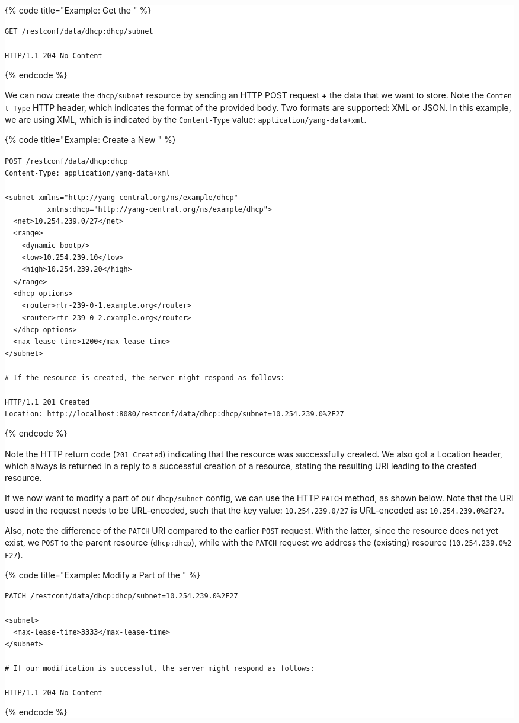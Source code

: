 {% code title="Example: Get the " %}
```
GET /restconf/data/dhcp:dhcp/subnet

HTTP/1.1 204 No Content
```
{% endcode %}

We can now create the `dhcp/subnet` resource by sending an HTTP POST request + the data that we want to store. Note the `Content-Type` HTTP header, which indicates the format of the provided body. Two formats are supported: XML or JSON. In this example, we are using XML, which is indicated by the `Content-Type` value: `application/yang-data+xml`.

{% code title="Example: Create a New " %}
```
POST /restconf/data/dhcp:dhcp
Content-Type: application/yang-data+xml

<subnet xmlns="http://yang-central.org/ns/example/dhcp"
          xmlns:dhcp="http://yang-central.org/ns/example/dhcp">
  <net>10.254.239.0/27</net>
  <range>
    <dynamic-bootp/>
    <low>10.254.239.10</low>
    <high>10.254.239.20</high>
  </range>
  <dhcp-options>
    <router>rtr-239-0-1.example.org</router>
    <router>rtr-239-0-2.example.org</router>
  </dhcp-options>
  <max-lease-time>1200</max-lease-time>
</subnet>

# If the resource is created, the server might respond as follows:

HTTP/1.1 201 Created
Location: http://localhost:8080/restconf/data/dhcp:dhcp/subnet=10.254.239.0%2F27
```
{% endcode %}

Note the HTTP return code (`201 Created`) indicating that the resource was successfully created. We also got a Location header, which always is returned in a reply to a successful creation of a resource, stating the resulting URI leading to the created resource.

If we now want to modify a part of our `dhcp/subnet` config, we can use the HTTP `PATCH` method, as shown below. Note that the URI used in the request needs to be URL-encoded, such that the key value: `10.254.239.0/27` is URL-encoded as: `10.254.239.0%2F27`.

Also, note the difference of the `PATCH` URI compared to the earlier `POST` request. With the latter, since the resource does not yet exist, we `POST` to the parent resource (`dhcp:dhcp`), while with the `PATCH` request we address the (existing) resource (`10.254.239.0%2F27`).

{% code title="Example: Modify a Part of the " %}
```
PATCH /restconf/data/dhcp:dhcp/subnet=10.254.239.0%2F27

<subnet>
  <max-lease-time>3333</max-lease-time>
</subnet>

# If our modification is successful, the server might respond as follows:

HTTP/1.1 204 No Content
```
{% endcode %}
